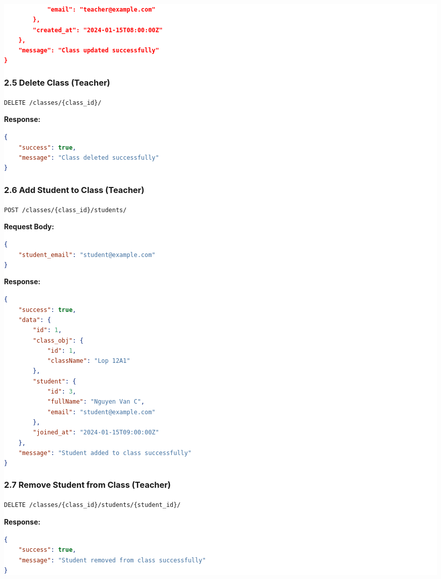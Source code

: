```json
            "email": "teacher@example.com"
        },
        "created_at": "2024-01-15T08:00:00Z"
    },
    "message": "Class updated successfully"
}
```

### 2.5 Delete Class (Teacher)
```
DELETE /classes/{class_id}/
```
**Response:**
```json
{
    "success": true,
    "message": "Class deleted successfully"
}
```

### 2.6 Add Student to Class (Teacher)
```
POST /classes/{class_id}/students/
```
**Request Body:**
```json
{
    "student_email": "student@example.com"
}
```
**Response:**
```json
{
    "success": true,
    "data": {
        "id": 1,
        "class_obj": {
            "id": 1,
            "className": "Lop 12A1"
        },
        "student": {
            "id": 3,
            "fullName": "Nguyen Van C",
            "email": "student@example.com"
        },
        "joined_at": "2024-01-15T09:00:00Z"
    },
    "message": "Student added to class successfully"
}
```

### 2.7 Remove Student from Class (Teacher)
```
DELETE /classes/{class_id}/students/{student_id}/
```
**Response:**
```json
{
    "success": true,
    "message": "Student removed from class successfully"
}
```
